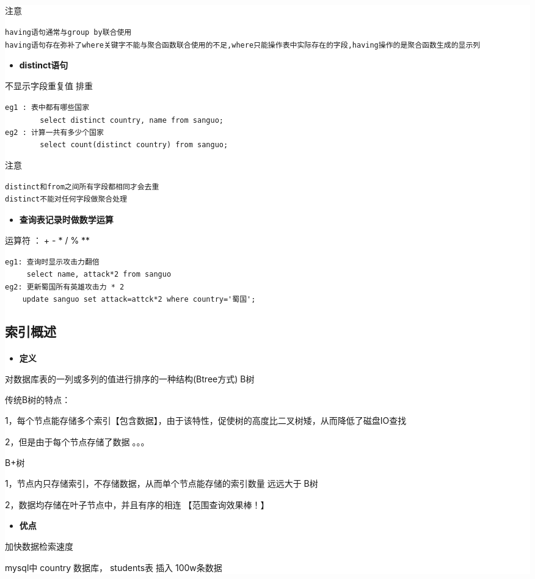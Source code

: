 注意

```mysql
having语句通常与group by联合使用
having语句存在弥补了where关键字不能与聚合函数联合使用的不足,where只能操作表中实际存在的字段,having操作的是聚合函数生成的显示列
```

- **distinct语句**

不显示字段重复值  排重

```mysql
eg1 : 表中都有哪些国家
  		select distinct country, name from sanguo;
eg2 : 计算一共有多少个国家
  		select count(distinct country) from sanguo;
```


注意

```mysql
distinct和from之间所有字段都相同才会去重
distinct不能对任何字段做聚合处理
```

- **查询表记录时做数学运算**

运算符 ： +  -  *  /  %  **

```mysql
eg1: 查询时显示攻击力翻倍
  	 select name, attack*2 from sanguo
eg2: 更新蜀国所有英雄攻击力 * 2
	update sanguo set attack=attck*2 where country='蜀国';
```



## 索引概述

- **定义**

对数据库表的一列或多列的值进行排序的一种结构(Btree方式)   B树

传统B树的特点：

1，每个节点能存储多个索引【包含数据】，由于该特性，促使树的高度比二叉树矮，从而降低了磁盘IO查找

2，但是由于每个节点存储了数据 。。。

B+树

1，节点内只存储索引，不存储数据，从而单个节点能存储的索引数量 远远大于 B树

2，数据均存储在叶子节点中，并且有序的相连 【范围查询效果棒！】

- **优点** 

加快数据检索速度

mysql中 country 数据库， students表 插入 100w条数据
